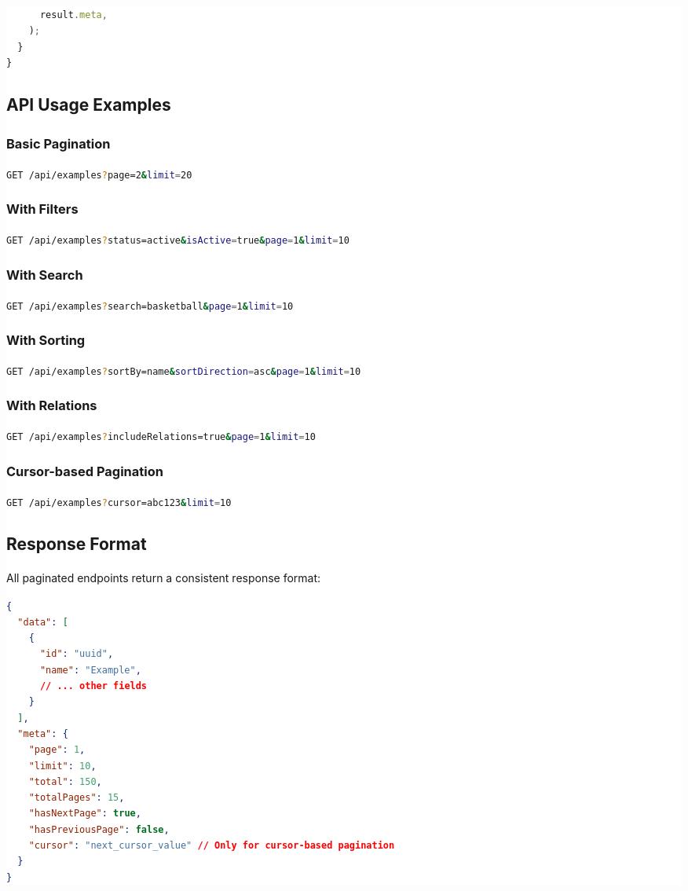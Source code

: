 ```typescript
      result.meta,
    );
  }
}
```

## API Usage Examples

### Basic Pagination
```bash
GET /api/examples?page=2&limit=20
```

### With Filters
```bash
GET /api/examples?status=active&isActive=true&page=1&limit=10
```

### With Search
```bash
GET /api/examples?search=basketball&page=1&limit=10
```

### With Sorting
```bash
GET /api/examples?sortBy=name&sortDirection=asc&page=1&limit=10
```

### With Relations
```bash
GET /api/examples?includeRelations=true&page=1&limit=10
```

### Cursor-based Pagination
```bash
GET /api/examples?cursor=abc123&limit=10
```

## Response Format

All paginated endpoints return a consistent response format:

```json
{
  "data": [
    {
      "id": "uuid",
      "name": "Example",
      // ... other fields
    }
  ],
  "meta": {
    "page": 1,
    "limit": 10,
    "total": 150,
    "totalPages": 15,
    "hasNextPage": true,
    "hasPreviousPage": false,
    "cursor": "next_cursor_value" // Only for cursor-based pagination
  }
}
```
